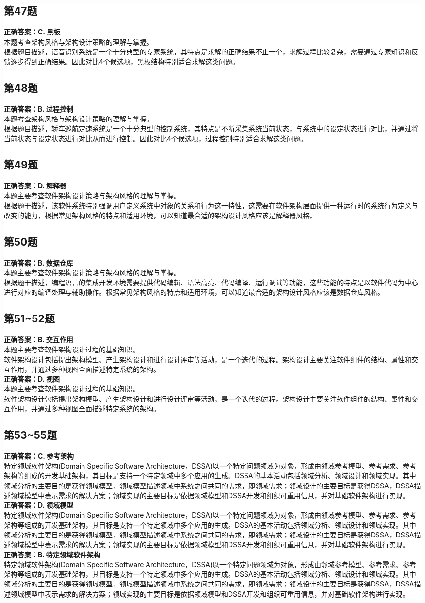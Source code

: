 ## 第47题 ##

**正确答案：C. 黑板**  
本题考查架构风格与架构设计策略的理解与掌握。  
根据题目描述，语音识别系统是一个十分典型的专家系统，其特点是求解的正确结果不止一个，求解过程比较复杂，需要通过专家知识和反馈逐步得到正确结果。因此对比4个候选项，黑板结构特别适合求解这类问题。  


## 第48题 ##

**正确答案：B. 过程控制**  
本题考查架构风格与架构设计策略的理解与掌握。  
根据题目描述，轿车巡航定速系统是一个十分典型的控制系统，其特点是不断采集系统当前状态，与系统中的设定状态进行对比，并通过将当前状态与设定状态进行对比从而进行控制。因此对比4个候选项，过程控制特别适合求解这类问题。  


## 第49题 ##

**正确答案：D. 解释器**  
本题主要考查软件架构设计策略与架构风格的理解与掌握。  
根据题干描述，该软件系统特别强调用户定义系统中对象的关系和行为这一特性，这需要在软件架构层面提供一种运行时的系统行为定义与改变的能力，根据常见架构风格的特点和适用环境，可以知道最合适的架构设计风格应该是解释器风格。  


## 第50题 ##

**正确答案：B. 数据仓库**  
本题主要考查软件架构设计策略与架构风格的理解与掌握。  
根据题干描述，编程语言的集成开发环境需要提供代码编辑、语法高亮、代码编译、运行调试等功能，这些功能的特点是以软件代码为中心进行对应的编译处理与辅助操作。根据常见架构风格的特点和适用环境，可以知道最合适的架构设计风格应该是数据仓库风格。  


## 第51~52题 ##

**正确答案：B. 交互作用**  
本题主要考查软件架构设计过程的基础知识。  
软件架构设计包括提出架构模型、产生架构设计和进行设计评审等活动，是一个迭代的过程。架构设计主要关注软件组件的结构、属性和交互作用，并通过多种视图全面描述特定系统的架构。  
**正确答案：D. 视图**  
本题主要考查软件架构设计过程的基础知识。  
软件架构设计包括提出架构模型、产生架构设计和进行设计评审等活动，是一个迭代的过程。架构设计主要关注软件组件的结构、属性和交互作用，并通过多种视图全面描述特定系统的架构。  


## 第53~55题 ##

**正确答案：C. 参考架构**  
特定领域软件架构(Domain Specific Software Architecture，DSSA)以一个特定问题领域为对象，形成由领域参考模型、参考需求、参考架构等组成的开发基础架构，其目标是支持一个特定领域中多个应用的生成。DSSA的基本活动包括领域分析、领域设计和领域实现。其中领域分析的主要目的是获得领域模型，领域模型描述领域中系统之间共同的需求，即领域需求；领域设计的主要目标是获得DSSA，DSSA描述领域模型中表示需求的解决方案；领域实现的主要目标是依据领域模型和DSSA开发和组织可重用信息，并对基础软件架构进行实现。  
**正确答案：D. 领域模型**  
特定领域软件架构(Domain Specific Software Architecture，DSSA)以一个特定问题领域为对象，形成由领域参考模型、参考需求、参考架构等组成的开发基础架构，其目标是支持一个特定领域中多个应用的生成。DSSA的基本活动包括领域分析、领域设计和领域实现。其中领域分析的主要目的是获得领域模型，领域模型描述领域中系统之间共同的需求，即领域需求；领域设计的主要目标是获得DSSA，DSSA描述领域模型中表示需求的解决方案；领域实现的主要目标是依据领域模型和DSSA开发和组织可重用信息，并对基础软件架构进行实现。  
**正确答案：B. 特定领域软件架构**  
特定领域软件架构(Domain Specific Software Architecture，DSSA)以一个特定问题领域为对象，形成由领域参考模型、参考需求、参考架构等组成的开发基础架构，其目标是支持一个特定领域中多个应用的生成。DSSA的基本活动包括领域分析、领域设计和领域实现。其中领域分析的主要目的是获得领域模型，领域模型描述领域中系统之间共同的需求，即领域需求；领域设计的主要目标是获得DSSA，DSSA描述领域模型中表示需求的解决方案；领域实现的主要目标是依据领域模型和DSSA开发和组织可重用信息，并对基础软件架构进行实现。  
